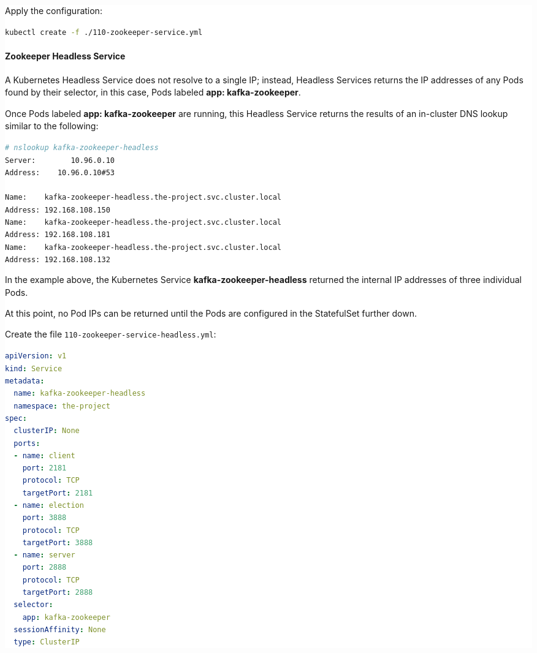 Apply the configuration:
```bash
kubectl create -f ./110-zookeeper-service.yml
```

#### Zookeeper Headless Service

A Kubernetes Headless Service does not resolve to a single IP; instead, Headless Services returns the IP addresses of any Pods found by their selector, in this case, Pods labeled **app: kafka-zookeeper**.

Once Pods labeled **app: kafka-zookeeper** are running, this Headless Service returns the results of an in-cluster DNS lookup similar to the following:

```bash
# nslookup kafka-zookeeper-headless
Server:        10.96.0.10
Address:    10.96.0.10#53

Name:    kafka-zookeeper-headless.the-project.svc.cluster.local
Address: 192.168.108.150
Name:    kafka-zookeeper-headless.the-project.svc.cluster.local
Address: 192.168.108.181
Name:    kafka-zookeeper-headless.the-project.svc.cluster.local
Address: 192.168.108.132
```

In the example above, the Kubernetes Service **kafka-zookeeper-headless** returned the internal IP addresses of three individual Pods.

At this point, no Pod IPs can be returned until the Pods are configured in the StatefulSet further down.

Create the file `110-zookeeper-service-headless.yml`:
```yaml
apiVersion: v1
kind: Service
metadata:
  name: kafka-zookeeper-headless
  namespace: the-project
spec:
  clusterIP: None
  ports:
  - name: client
    port: 2181
    protocol: TCP
    targetPort: 2181
  - name: election
    port: 3888
    protocol: TCP
    targetPort: 3888
  - name: server
    port: 2888
    protocol: TCP
    targetPort: 2888
  selector:
    app: kafka-zookeeper
  sessionAffinity: None
  type: ClusterIP
```
